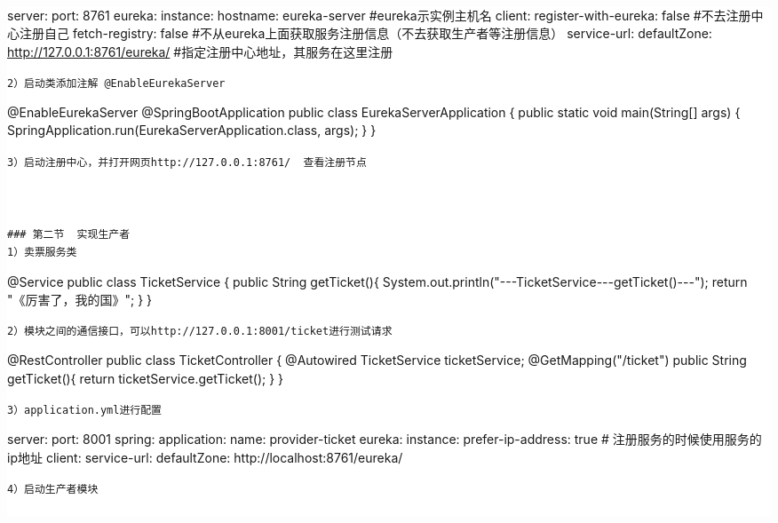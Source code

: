 server:
  port: 8761
eureka:
  instance:
    hostname: eureka-server #eureka示实例主机名
  client:
    register-with-eureka: false #不去注册中心注册自己
    fetch-registry: false #不从eureka上面获取服务注册信息（不去获取生产者等注册信息）
    service-url:
      defaultZone: http://127.0.0.1:8761/eureka/  #指定注册中心地址，其服务在这里注册
```
2）启动类添加注解 @EnableEurekaServer
```
@EnableEurekaServer
@SpringBootApplication
public class EurekaServerApplication {
	public static void main(String[] args) {
		SpringApplication.run(EurekaServerApplication.class, args);
	}
}
```
3）启动注册中心，并打开网页http://127.0.0.1:8761/  查看注册节点



### 第二节  实现生产者
1）卖票服务类
```
@Service
public class TicketService {
    public String getTicket(){
        System.out.println("---TicketService---getTicket()---");
        return "《厉害了，我的国》";
    }
}
```
2）模块之间的通信接口，可以http://127.0.0.1:8001/ticket进行测试请求
```
@RestController
public class TicketController {
    @Autowired
    TicketService ticketService;
    @GetMapping("/ticket")
    public String getTicket(){
        return ticketService.getTicket();
    }
}
```
3）application.yml进行配置
```
server:
  port: 8001
spring:
  application:
    name: provider-ticket
eureka:
  instance:
    prefer-ip-address: true # 注册服务的时候使用服务的ip地址
  client:
    service-url:
      defaultZone: http://localhost:8761/eureka/
```
4）启动生产者模块


```